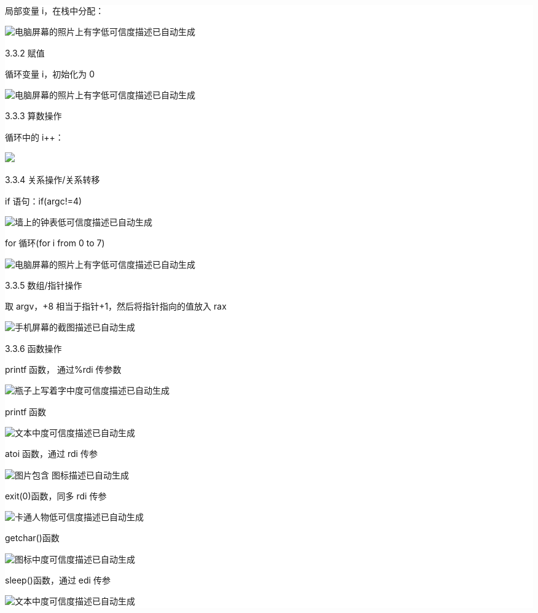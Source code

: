 局部变量 i，在栈中分配：

![电脑屏幕的照片上有字低可信度描述已自动生成](https://muztaga-piggo.oss-cn-hangzhou.aliyuncs.com/blog/image10.png)

3.3.2 赋值

循环变量 i，初始化为 0

![电脑屏幕的照片上有字低可信度描述已自动生成](https://muztaga-piggo.oss-cn-hangzhou.aliyuncs.com/blog/image10.png)

3.3.3 算数操作

循环中的 i++：

![](https://muztaga-piggo.oss-cn-hangzhou.aliyuncs.com/blog/image11.png)

3.3.4 关系操作/关系转移

if 语句：if(argc!=4)

![墙上的钟表低可信度描述已自动生成](https://muztaga-piggo.oss-cn-hangzhou.aliyuncs.com/blog/image12.png)

for 循环(for i from 0 to 7)

![电脑屏幕的照片上有字低可信度描述已自动生成](https://muztaga-piggo.oss-cn-hangzhou.aliyuncs.com/blog/image13.png)

3.3.5 数组/指针操作

取 argv，+8 相当于指针+1，然后将指针指向的值放入 rax

![手机屏幕的截图描述已自动生成](https://muztaga-piggo.oss-cn-hangzhou.aliyuncs.com/blog/image14.png)

3.3.6 函数操作

printf 函数， 通过%rdi 传参数

![瓶子上写着字中度可信度描述已自动生成](https://muztaga-piggo.oss-cn-hangzhou.aliyuncs.com/blog/image15.png)

printf 函数

![文本中度可信度描述已自动生成](https://muztaga-piggo.oss-cn-hangzhou.aliyuncs.com/blog/image16.png)

atoi 函数，通过 rdi 传参

![图片包含 图标描述已自动生成](https://muztaga-piggo.oss-cn-hangzhou.aliyuncs.com/blog/image17.png)

exit(0)函数，同多 rdi 传参

![卡通人物低可信度描述已自动生成](https://muztaga-piggo.oss-cn-hangzhou.aliyuncs.com/blog/image18.png)

getchar()函数

![图标中度可信度描述已自动生成](https://muztaga-piggo.oss-cn-hangzhou.aliyuncs.com/blog/image19.png)

sleep()函数，通过 edi 传参

![文本中度可信度描述已自动生成](https://muztaga-piggo.oss-cn-hangzhou.aliyuncs.com/blog/image20.png)
